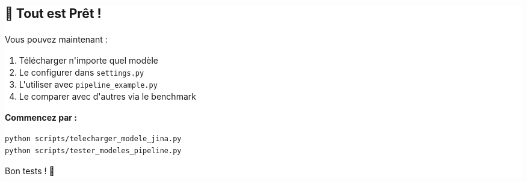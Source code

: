 ## 🎉 Tout est Prêt !

Vous pouvez maintenant :
1. Télécharger n'importe quel modèle
2. Le configurer dans `settings.py`
3. L'utiliser avec `pipeline_example.py`
4. Le comparer avec d'autres via le benchmark

**Commencez par :**
```bash
python scripts/telecharger_modele_jina.py
python scripts/tester_modeles_pipeline.py
```

Bon tests ! 🚀


